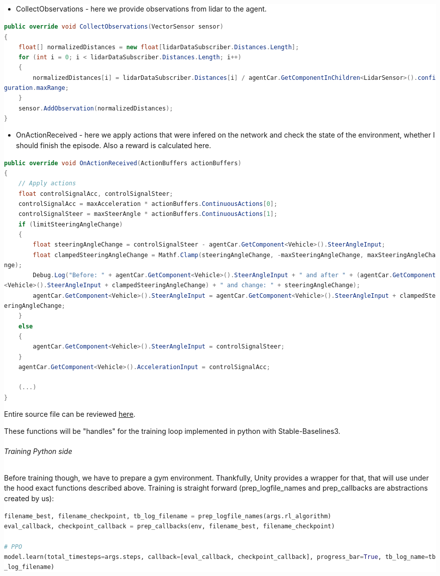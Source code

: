 - CollectObservations - here we provide observations from lidar to the agent.
```csharp
public override void CollectObservations(VectorSensor sensor)
{
    float[] normalizedDistances = new float[lidarDataSubscriber.Distances.Length];
    for (int i = 0; i < lidarDataSubscriber.Distances.Length; i++)
    {
        normalizedDistances[i] = lidarDataSubscriber.Distances[i] / agentCar.GetComponentInChildren<LidarSensor>().configuration.maxRange;
    }
    sensor.AddObservation(normalizedDistances);
}
```

- OnActionReceived - here we apply actions that were infered on the network and check the state of the environment, whether I should finish the episode. Also a reward is calculated here.
```csharp
public override void OnActionReceived(ActionBuffers actionBuffers)
{
    // Apply actions
    float controlSignalAcc, controlSignalSteer;
    controlSignalAcc = maxAcceleration * actionBuffers.ContinuousActions[0];
    controlSignalSteer = maxSteerAngle * actionBuffers.ContinuousActions[1];
    if (limitSteeringAngleChange)
    {
        float steeringAngleChange = controlSignalSteer - agentCar.GetComponent<Vehicle>().SteerAngleInput;
        float clampedSteeringAngleChange = Mathf.Clamp(steeringAngleChange, -maxSteeringAngleChange, maxSteeringAngleChange);
        Debug.Log("Before: " + agentCar.GetComponent<Vehicle>().SteerAngleInput + " and after " + (agentCar.GetComponent<Vehicle>().SteerAngleInput + clampedSteeringAngleChange) + " and change: " + steeringAngleChange);
        agentCar.GetComponent<Vehicle>().SteerAngleInput = agentCar.GetComponent<Vehicle>().SteerAngleInput + clampedSteeringAngleChange;
    }
    else
    {
        agentCar.GetComponent<Vehicle>().SteerAngleInput = controlSignalSteer;
    }
    agentCar.GetComponent<Vehicle>().AccelerationInput = controlSignalAcc;

    (...)
}
```

Entire source file can be reviewed [here](https://github.com/JakubSzukala/self-driving-car-simulator/blob/master/Assets/RaceCarAgent.cs).

These functions will be "handles" for the training loop implemented in python with Stable-Baselines3.

###### Training Python side
Before training though, we have to prepare a gym environment. Thankfully, Unity provides a wrapper for that, that will use under the hood exact functions described above.
Training is straight forward (prep_logfile_names and prep_callbacks are abstractions created by us):
```python
filename_best, filename_checkpoint, tb_log_filename = prep_logfile_names(args.rl_algorithm)
eval_callback, checkpoint_callback = prep_callbacks(env, filename_best, filename_checkpoint)

# PPO
model.learn(total_timesteps=args.steps, callback=[eval_callback, checkpoint_callback], progress_bar=True, tb_log_name=tb_log_filename)
```
